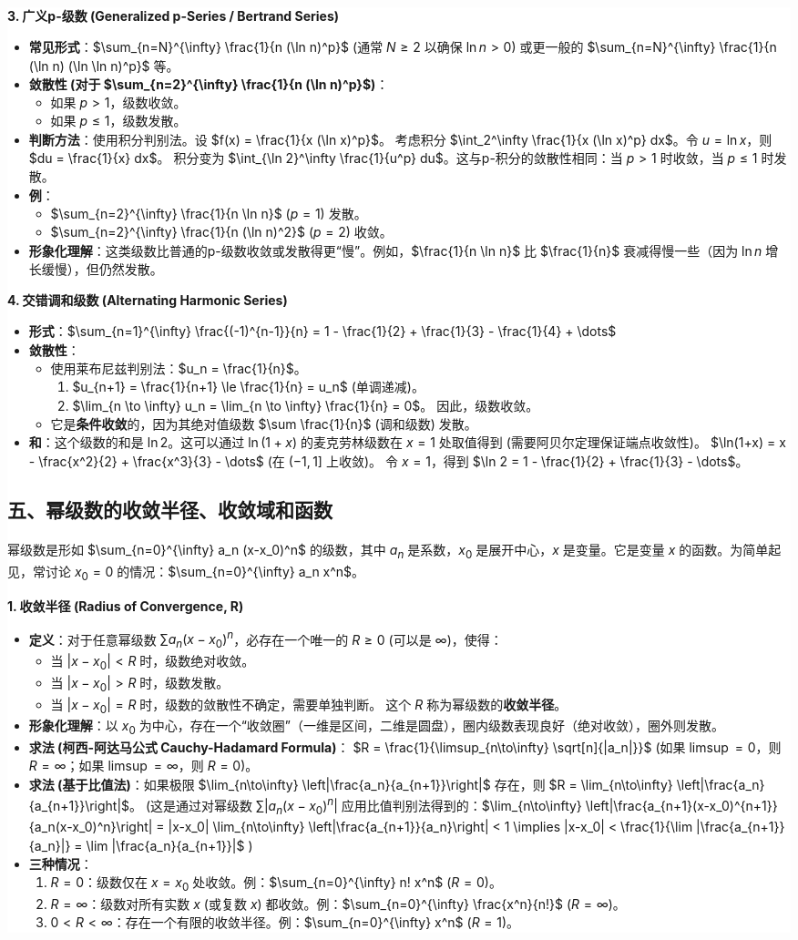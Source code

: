 **3. 广义p-级数 (Generalized p-Series / Bertrand Series)**
   - **常见形式**：$\sum_{n=N}^{\infty} \frac{1}{n (\ln n)^p}$ (通常 $N \ge 2$ 以确保 $\ln n > 0$) 或更一般的 $\sum_{n=N}^{\infty} \frac{1}{n (\ln n) (\ln \ln n)^p}$ 等。
   - **敛散性 (对于 $\sum_{n=2}^{\infty} \frac{1}{n (\ln n)^p}$)**：
      - 如果 $p > 1$，级数收敛。
      - 如果 $p \le 1$，级数发散。
   - **判断方法**：使用积分判别法。设 $f(x) = \frac{1}{x (\ln x)^p}$。
      考虑积分 $\int_2^\infty \frac{1}{x (\ln x)^p} dx$。令 $u = \ln x$，则 $du = \frac{1}{x} dx$。
      积分变为 $\int_{\ln 2}^\infty \frac{1}{u^p} du$。这与p-积分的敛散性相同：当 $p>1$ 时收敛，当 $p \le 1$ 时发散。
   - **例**：
      - $\sum_{n=2}^{\infty} \frac{1}{n \ln n}$ ($p=1$) 发散。
      - $\sum_{n=2}^{\infty} \frac{1}{n (\ln n)^2}$ ($p=2$) 收敛。
   - **形象化理解**：这类级数比普通的p-级数收敛或发散得更“慢”。例如，$\frac{1}{n \ln n}$ 比 $\frac{1}{n}$ 衰减得慢一些（因为 $\ln n$ 增长缓慢），但仍然发散。

**4. 交错调和级数 (Alternating Harmonic Series)**
   - **形式**：$\sum_{n=1}^{\infty} \frac{(-1)^{n-1}}{n} = 1 - \frac{1}{2} + \frac{1}{3} - \frac{1}{4} + \dots$
   - **敛散性**：
      - 使用莱布尼兹判别法：$u_n = \frac{1}{n}$。
         1. $u_{n+1} = \frac{1}{n+1} \le \frac{1}{n} = u_n$ (单调递减)。
         2. $\lim_{n \to \infty} u_n = \lim_{n \to \infty} \frac{1}{n} = 0$。
         因此，级数收敛。
      - 它是**条件收敛**的，因为其绝对值级数 $\sum \frac{1}{n}$ (调和级数) 发散。
   - **和**：这个级数的和是 $\ln 2$。这可以通过 $\ln(1+x)$ 的麦克劳林级数在 $x=1$ 处取值得到 (需要阿贝尔定理保证端点收敛性)。
      $\ln(1+x) = x - \frac{x^2}{2} + \frac{x^3}{3} - \dots$ (在 $(-1, 1]$ 上收敛)。
      令 $x=1$，得到 $\ln 2 = 1 - \frac{1}{2} + \frac{1}{3} - \dots$。

## 五、幂级数的收敛半径、收敛域和函数

幂级数是形如 $\sum_{n=0}^{\infty} a_n (x-x_0)^n$ 的级数，其中 $a_n$ 是系数，$x_0$ 是展开中心，$x$ 是变量。它是变量 $x$ 的函数。为简单起见，常讨论 $x_0=0$ 的情况：$\sum_{n=0}^{\infty} a_n x^n$。

**1. 收敛半径 (Radius of Convergence, R)**
   - **定义**：对于任意幂级数 $\sum a_n (x-x_0)^n$，必存在一个唯一的 $R \ge 0$ (可以是 $\infty$)，使得：
      - 当 $|x-x_0| < R$ 时，级数绝对收敛。
      - 当 $|x-x_0| > R$ 时，级数发散。
      - 当 $|x-x_0| = R$ 时，级数的敛散性不确定，需要单独判断。
     这个 $R$ 称为幂级数的**收敛半径**。
   - **形象化理解**：以 $x_0$ 为中心，存在一个“收敛圈”（一维是区间，二维是圆盘），圈内级数表现良好（绝对收敛），圈外则发散。
   - **求法 (柯西-阿达马公式 Cauchy-Hadamard Formula)**：
      $R = \frac{1}{\limsup_{n\to\infty} \sqrt[n]{|a_n|}}$ (如果 $\limsup = 0$，则 $R=\infty$；如果 $\limsup = \infty$，则 $R=0$)。
   - **求法 (基于比值法)**：如果极限 $\lim_{n\to\infty} \left|\frac{a_n}{a_{n+1}}\right|$ 存在，则 $R = \lim_{n\to\infty} \left|\frac{a_n}{a_{n+1}}\right|$。
      (这是通过对幂级数 $\sum |a_n (x-x_0)^n|$ 应用比值判别法得到的：$\lim_{n\to\infty} \left|\frac{a_{n+1}(x-x_0)^{n+1}}{a_n(x-x_0)^n}\right| = |x-x_0| \lim_{n\to\infty} \left|\frac{a_{n+1}}{a_n}\right| < 1 \implies |x-x_0| < \frac{1}{\lim |\frac{a_{n+1}}{a_n}|} = \lim |\frac{a_n}{a_{n+1}}|$ )
   - **三种情况**：
      1. $R=0$：级数仅在 $x=x_0$ 处收敛。例：$\sum_{n=0}^{\infty} n! x^n$ ($R=0$)。
      2. $R=\infty$：级数对所有实数 $x$ (或复数 $x$) 都收敛。例：$\sum_{n=0}^{\infty} \frac{x^n}{n!}$ ($R=\infty$)。
      3. $0 < R < \infty$：存在一个有限的收敛半径。例：$\sum_{n=0}^{\infty} x^n$ ($R=1$)。
